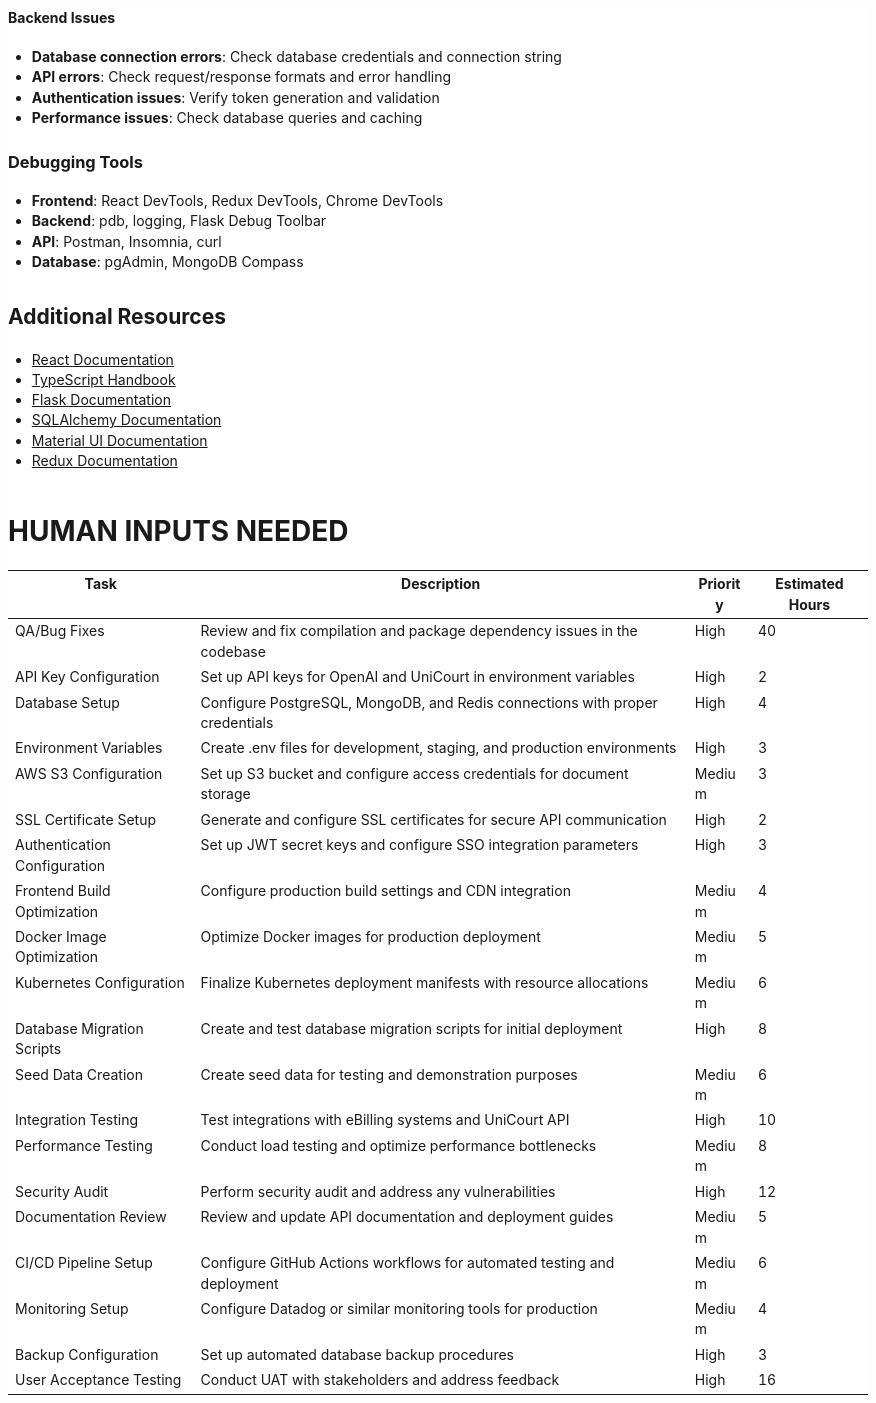 #### Backend Issues

- **Database connection errors**: Check database credentials and connection string
- **API errors**: Check request/response formats and error handling
- **Authentication issues**: Verify token generation and validation
- **Performance issues**: Check database queries and caching

### Debugging Tools

- **Frontend**: React DevTools, Redux DevTools, Chrome DevTools
- **Backend**: pdb, logging, Flask Debug Toolbar
- **API**: Postman, Insomnia, curl
- **Database**: pgAdmin, MongoDB Compass

## Additional Resources

- [React Documentation](https://reactjs.org/docs/getting-started.html)
- [TypeScript Handbook](https://www.typescriptlang.org/docs/handbook/intro.html)
- [Flask Documentation](https://flask.palletsprojects.com/)
- [SQLAlchemy Documentation](https://docs.sqlalchemy.org/)
- [Material UI Documentation](https://mui.com/material-ui/getting-started/)
- [Redux Documentation](https://redux.js.org/introduction/getting-started)

# HUMAN INPUTS NEEDED

| Task | Description | Priority | Estimated Hours |
| ---- | ----------- | -------- | --------------- |
| QA/Bug Fixes | Review and fix compilation and package dependency issues in the codebase | High | 40 |
| API Key Configuration | Set up API keys for OpenAI and UniCourt in environment variables | High | 2 |
| Database Setup | Configure PostgreSQL, MongoDB, and Redis connections with proper credentials | High | 4 |
| Environment Variables | Create .env files for development, staging, and production environments | High | 3 |
| AWS S3 Configuration | Set up S3 bucket and configure access credentials for document storage | Medium | 3 |
| SSL Certificate Setup | Generate and configure SSL certificates for secure API communication | High | 2 |
| Authentication Configuration | Set up JWT secret keys and configure SSO integration parameters | High | 3 |
| Frontend Build Optimization | Configure production build settings and CDN integration | Medium | 4 |
| Docker Image Optimization | Optimize Docker images for production deployment | Medium | 5 |
| Kubernetes Configuration | Finalize Kubernetes deployment manifests with resource allocations | Medium | 6 |
| Database Migration Scripts | Create and test database migration scripts for initial deployment | High | 8 |
| Seed Data Creation | Create seed data for testing and demonstration purposes | Medium | 6 |
| Integration Testing | Test integrations with eBilling systems and UniCourt API | High | 10 |
| Performance Testing | Conduct load testing and optimize performance bottlenecks | Medium | 8 |
| Security Audit | Perform security audit and address any vulnerabilities | High | 12 |
| Documentation Review | Review and update API documentation and deployment guides | Medium | 5 |
| CI/CD Pipeline Setup | Configure GitHub Actions workflows for automated testing and deployment | Medium | 6 |
| Monitoring Setup | Configure Datadog or similar monitoring tools for production | Medium | 4 |
| Backup Configuration | Set up automated database backup procedures | High | 3 |
| User Acceptance Testing | Conduct UAT with stakeholders and address feedback | High | 16 |
